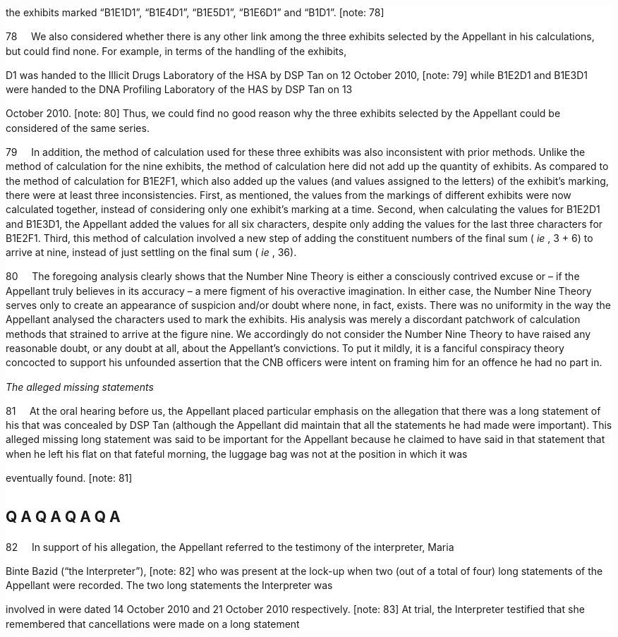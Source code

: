 the exhibits marked “B1E1D1”, “B1E4D1”, “B1E5D1”, “B1E6D1” and “B1D1”. [note: 78] 

78     We also considered whether there is any other link among the three exhibits selected by the Appellant in his calculations, but could find none. For example, in terms of the handling of the exhibits, 

D1 was handed to the Illicit Drugs Laboratory of the HSA by DSP Tan on 12 October 2010, [note: 79] while B1E2D1 and B1E3D1 were handed to the DNA Profiling Laboratory of the HAS by DSP Tan on 13 

October 2010. [note: 80] Thus, we could find no good reason why the three exhibits selected by the Appellant could be considered of the same series. 

79     In addition, the method of calculation used for these three exhibits was also inconsistent with prior methods. Unlike the method of calculation for the nine exhibits, the method of calculation here did not add up the quantity of exhibits. As compared to the method of calculation for B1E2F1, which also added up the values (and values assigned to the letters) of the exhibit’s marking, there were at least three inconsistencies. First, as mentioned, the values from the markings of different exhibits were now calculated together, instead of considering only one exhibit’s marking at a time. Second, when calculating the values for B1E2D1 and B1E3D1, the Appellant added the values for all six characters, despite only adding the values for the last three characters for B1E2F1. Third, this method of calculation involved a new step of adding the constituent numbers of the final sum ( _ie_ , 3 + 6) to arrive at nine, instead of just settling on the final sum ( _ie_ , 36). 

80     The foregoing analysis clearly shows that the Number Nine Theory is either a consciously contrived excuse or – if the Appellant truly believes in its accuracy – a mere figment of his overactive imagination. In either case, the Number Nine Theory serves only to create an appearance of suspicion and/or doubt where none, in fact, exists. There was no uniformity in the way the Appellant analysed the characters used to mark the exhibits. His analysis was merely a discordant patchwork of calculation methods that strained to arrive at the figure nine. We accordingly do not consider the Number Nine Theory to have raised any reasonable doubt, or any doubt at all, about the Appellant’s convictions. To put it mildly, it is a fanciful conspiracy theory concocted to support his unfounded assertion that the CNB officers were intent on framing him for an offence he had no part in. 

_The alleged missing statements_ 

81     At the oral hearing before us, the Appellant placed particular emphasis on the allegation that there was a long statement of his that was concealed by DSP Tan (although the Appellant did maintain that all the statements he had made were important). This alleged missing long statement was said to be important for the Appellant because he claimed to have said in that statement that when he left his flat on that fateful morning, the luggage bag was not at the position in which it was 

eventually found. [note: 81] 


## Q A Q A Q A Q A 

82     In support of his allegation, the Appellant referred to the testimony of the interpreter, Maria 

Binte Bazid (“the Interpreter”), [note: 82] who was present at the lock-up when two (out of a total of four) long statements of the Appellant were recorded. The two long statements the Interpreter was 

involved in were dated 14 October 2010 and 21 October 2010 respectively. [note: 83] At trial, the Interpreter testified that she remembered that cancellations were made on a long statement 
